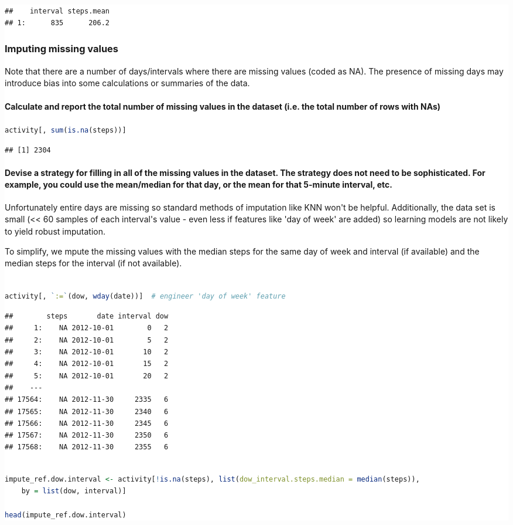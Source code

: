 ```
##    interval steps.mean
## 1:      835      206.2
```



### Imputing missing values

Note that there are a number of days/intervals where there are missing values (coded as NA). The presence of missing days may introduce bias into some calculations or summaries of the data.

#### Calculate and report the total number of missing values in the dataset (i.e. the total number of rows with NAs)


```r
activity[, sum(is.na(steps))]
```

```
## [1] 2304
```


#### Devise a strategy for filling in all of the missing values in the dataset. The strategy does not need to be sophisticated. For example, you could use the mean/median for that day, or the mean for that 5-minute interval, etc.

Unfortunately entire days are missing so standard methods of imputation like KNN won't be helpful.  Additionally, the data set is small (<< 60 samples of each interval's value - even less if features like 'day of week' are added) so learning models are not likely to yield robust imputation. 

To simplify, we mpute the missing values with the median steps for the same day of week and interval (if available) and the median steps for the interval (if not available).


```r

activity[, `:=`(dow, wday(date))]  # engineer 'day of week' feature
```

```
##        steps       date interval dow
##     1:    NA 2012-10-01        0   2
##     2:    NA 2012-10-01        5   2
##     3:    NA 2012-10-01       10   2
##     4:    NA 2012-10-01       15   2
##     5:    NA 2012-10-01       20   2
##    ---                              
## 17564:    NA 2012-11-30     2335   6
## 17565:    NA 2012-11-30     2340   6
## 17566:    NA 2012-11-30     2345   6
## 17567:    NA 2012-11-30     2350   6
## 17568:    NA 2012-11-30     2355   6
```

```r

impute_ref.dow.interval <- activity[!is.na(steps), list(dow_interval.steps.median = median(steps)), 
    by = list(dow, interval)]

head(impute_ref.dow.interval)
```
